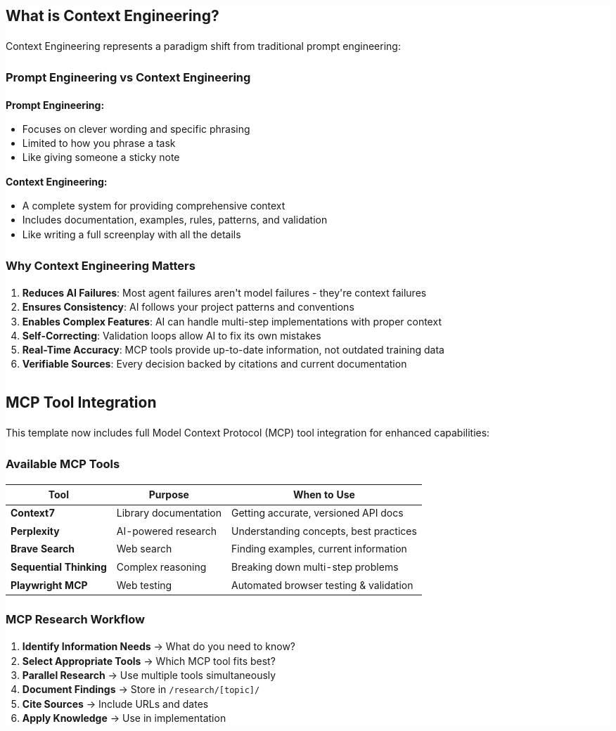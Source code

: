 ## What is Context Engineering?

Context Engineering represents a paradigm shift from traditional prompt engineering:

### Prompt Engineering vs Context Engineering

**Prompt Engineering:**
- Focuses on clever wording and specific phrasing
- Limited to how you phrase a task
- Like giving someone a sticky note

**Context Engineering:**
- A complete system for providing comprehensive context
- Includes documentation, examples, rules, patterns, and validation
- Like writing a full screenplay with all the details

### Why Context Engineering Matters

1. **Reduces AI Failures**: Most agent failures aren't model failures - they're context failures
2. **Ensures Consistency**: AI follows your project patterns and conventions
3. **Enables Complex Features**: AI can handle multi-step implementations with proper context
4. **Self-Correcting**: Validation loops allow AI to fix its own mistakes
5. **Real-Time Accuracy**: MCP tools provide up-to-date information, not outdated training data
6. **Verifiable Sources**: Every decision backed by citations and current documentation

## MCP Tool Integration

This template now includes full Model Context Protocol (MCP) tool integration for enhanced capabilities:

### Available MCP Tools

| Tool | Purpose | When to Use |
|------|---------|-------------|
| **Context7** | Library documentation | Getting accurate, versioned API docs |
| **Perplexity** | AI-powered research | Understanding concepts, best practices |
| **Brave Search** | Web search | Finding examples, current information |
| **Sequential Thinking** | Complex reasoning | Breaking down multi-step problems |
| **Playwright MCP** | Web testing | Automated browser testing & validation |

### MCP Research Workflow

1. **Identify Information Needs** → What do you need to know?
2. **Select Appropriate Tools** → Which MCP tool fits best?
3. **Parallel Research** → Use multiple tools simultaneously
4. **Document Findings** → Store in `/research/[topic]/`
5. **Cite Sources** → Include URLs and dates
6. **Apply Knowledge** → Use in implementation
